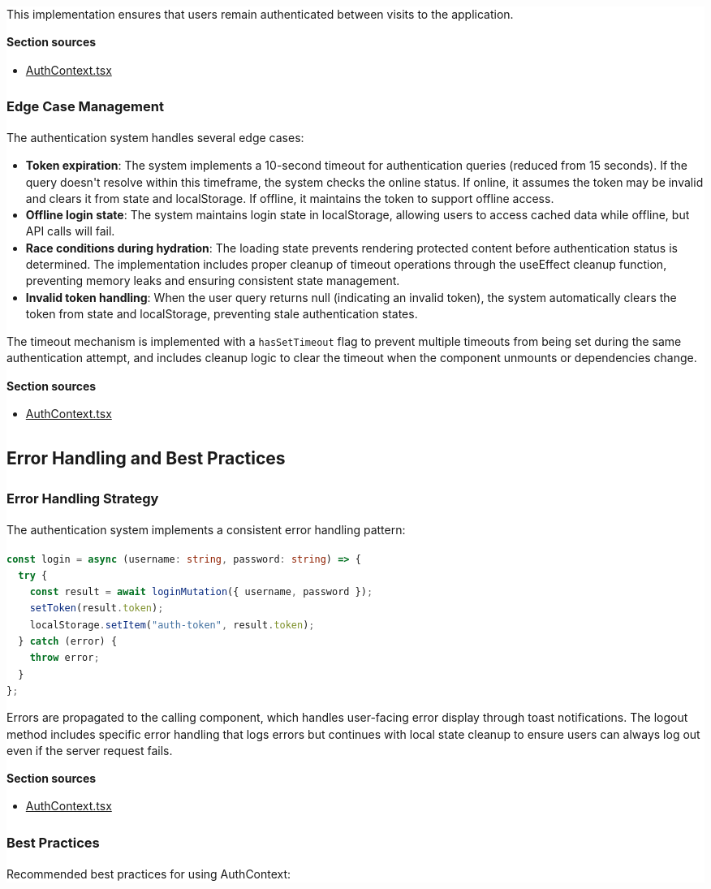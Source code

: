 This implementation ensures that users remain authenticated between visits to the application.

**Section sources**
- [AuthContext.tsx](file://src/contexts/AuthContext.tsx#L1-L153)

### Edge Case Management
The authentication system handles several edge cases:

- **Token expiration**: The system implements a 10-second timeout for authentication queries (reduced from 15 seconds). If the query doesn't resolve within this timeframe, the system checks the online status. If online, it assumes the token may be invalid and clears it from state and localStorage. If offline, it maintains the token to support offline access.
- **Offline login state**: The system maintains login state in localStorage, allowing users to access cached data while offline, but API calls will fail.
- **Race conditions during hydration**: The loading state prevents rendering protected content before authentication status is determined. The implementation includes proper cleanup of timeout operations through the useEffect cleanup function, preventing memory leaks and ensuring consistent state management.
- **Invalid token handling**: When the user query returns null (indicating an invalid token), the system automatically clears the token from state and localStorage, preventing stale authentication states.

The timeout mechanism is implemented with a `hasSetTimeout` flag to prevent multiple timeouts from being set during the same authentication attempt, and includes cleanup logic to clear the timeout when the component unmounts or dependencies change.

**Section sources**
- [AuthContext.tsx](file://src/contexts/AuthContext.tsx#L1-L153)

## Error Handling and Best Practices

### Error Handling Strategy
The authentication system implements a consistent error handling pattern:

```typescript
const login = async (username: string, password: string) => {
  try {
    const result = await loginMutation({ username, password });
    setToken(result.token);
    localStorage.setItem("auth-token", result.token);
  } catch (error) {
    throw error;
  }
};
```

Errors are propagated to the calling component, which handles user-facing error display through toast notifications. The logout method includes specific error handling that logs errors but continues with local state cleanup to ensure users can always log out even if the server request fails.

**Section sources**
- [AuthContext.tsx](file://src/contexts/AuthContext.tsx#L1-L153)

### Best Practices
Recommended best practices for using AuthContext:
